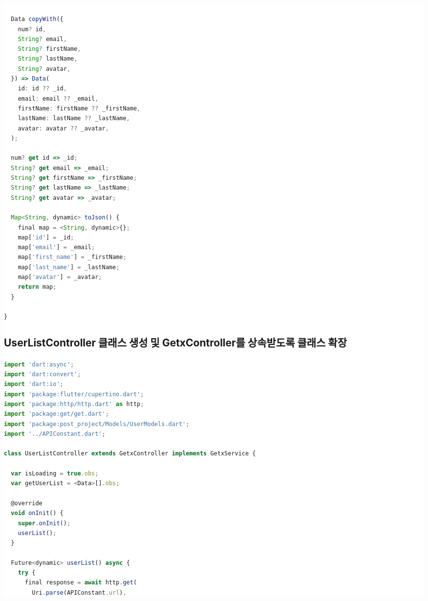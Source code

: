 ```js

  Data copyWith({
    num? id,
    String? email,
    String? firstName,
    String? lastName,
    String? avatar,
  }) => Data(
    id: id ?? _id,
    email: email ?? _email,
    firstName: firstName ?? _firstName,
    lastName: lastName ?? _lastName,
    avatar: avatar ?? _avatar,
  );

  num? get id => _id;
  String? get email => _email;
  String? get firstName => _firstName;
  String? get lastName => _lastName;
  String? get avatar => _avatar;

  Map<String, dynamic> toJson() {
    final map = <String, dynamic>{};
    map['id'] = _id;
    map['email'] = _email;
    map['first_name'] = _firstName;
    map['last_name'] = _lastName;
    map['avatar'] = _avatar;
    return map;
  }

}
```

<div class="content-ad"></div>

## UserListController 클래스 생성 및 GetxController를 상속받도록 클래스 확장

```js
import 'dart:async';
import 'dart:convert';
import 'dart:io';
import 'package:flutter/cupertino.dart';
import 'package:http/http.dart' as http;
import 'package:get/get.dart';
import 'package:post_project/Models/UserModels.dart';
import '../APIConstant.dart';

class UserListController extends GetxController implements GetxService {

  var isLoading = true.obs;
  var getUserList = <Data>[].obs;

  @override
  void onInit() {
    super.onInit();
    userList();
  }

  Future<dynamic> userList() async {
    try {
      final response = await http.get(
        Uri.parse(APIConstant.url),
```